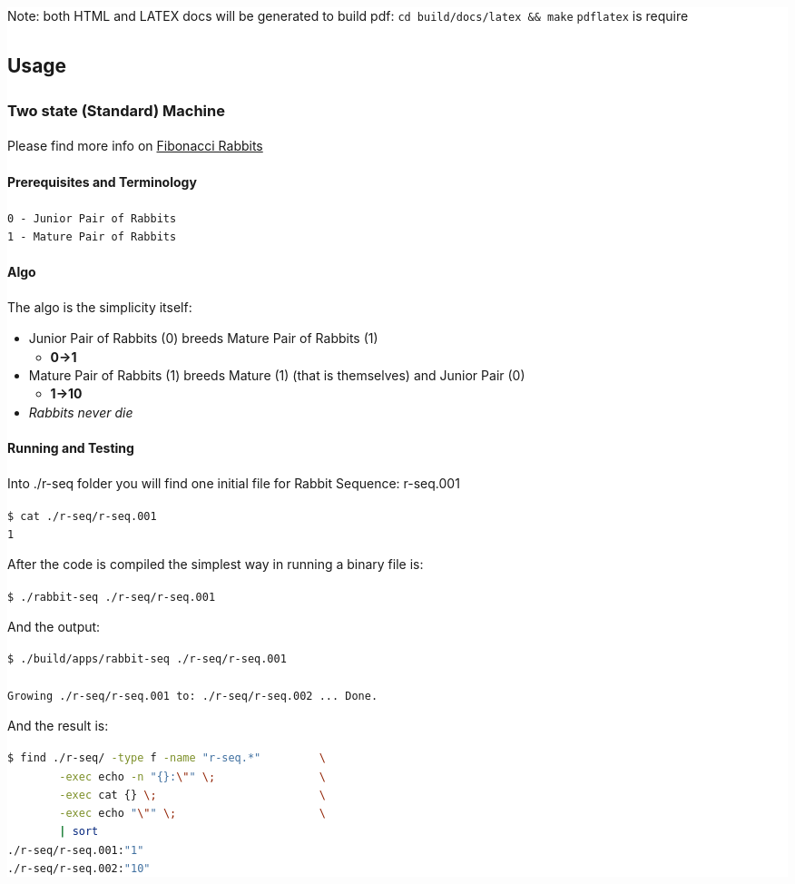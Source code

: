 Note: both HTML and LATEX docs will be generated
to build pdf:
`cd build/docs/latex && make`
`pdflatex` is require

## Usage

### Two state (Standard) Machine

Please find more info on [Fibonacci Rabbits](https://duckduckgo.com/?q=fibonacci+rabbit)

#### Prerequisites and Terminology

```
0 - Junior Pair of Rabbits
1 - Mature Pair of Rabbits
```


#### Algo

The algo is the simplicity itself:

* Junior Pair of Rabbits (0) breeds Mature Pair of Rabbits (1)
    * **0->1**
* Mature Pair of Rabbits (1) breeds Mature (1) (that is themselves) and Junior Pair (0)
    * **1->10** 
* _Rabbits never die_

#### Running and Testing

Into ./r-seq folder you will find one initial file for Rabbit Sequence: r-seq.001
```sh
$ cat ./r-seq/r-seq.001
1
```
After the code is compiled the simplest way in running a binary file is:

```sh
$ ./rabbit-seq ./r-seq/r-seq.001
```

And the output:
```sh
$ ./build/apps/rabbit-seq ./r-seq/r-seq.001

Growing ./r-seq/r-seq.001 to: ./r-seq/r-seq.002 ... Done.
```

And the result is:
```sh
$ find ./r-seq/ -type f -name "r-seq.*"         \
        -exec echo -n "{}:\"" \;                \
        -exec cat {} \;                         \
        -exec echo "\"" \;                      \
        | sort
./r-seq/r-seq.001:"1"
./r-seq/r-seq.002:"10"
```
